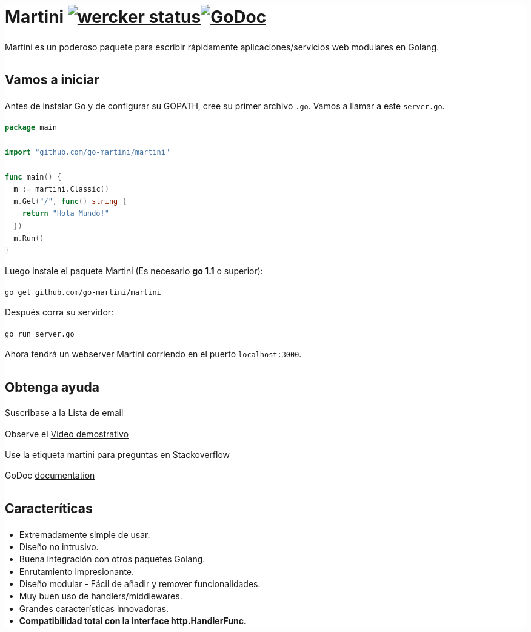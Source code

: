 # Martini  [![wercker status](https://app.wercker.com/status/9b7dbc6e2654b604cd694d191c3d5487/s/master "wercker status")](https://app.wercker.com/project/bykey/9b7dbc6e2654b604cd694d191c3d5487)[![GoDoc](https://godoc.org/github.com/go-martini/martini?status.png)](http://godoc.org/github.com/go-martini/martini)

Martini es un poderoso paquete para escribir rápidamente aplicaciones/servicios web modulares en Golang.


## Vamos a iniciar

Antes de instalar Go y de configurar su [GOPATH](http://golang.org/doc/code.html#GOPATH), cree su primer archivo `.go`. Vamos a llamar a este `server.go`.

~~~ go
package main

import "github.com/go-martini/martini"

func main() {
  m := martini.Classic()
  m.Get("/", func() string {
    return "Hola Mundo!"
  })
  m.Run()
}
~~~

Luego instale el paquete Martini (Es necesario **go 1.1** o superior):
~~~
go get github.com/go-martini/martini
~~~

Después corra su servidor:
~~~
go run server.go
~~~

Ahora tendrá un webserver Martini corriendo en el puerto `localhost:3000`.

## Obtenga ayuda

Suscribase a la [Lista de email](https://groups.google.com/forum/#!forum/martini-go)

Observe el [Video demostrativo](http://martini.codegangsta.io/#demo)

Use la etiqueta [martini](http://stackoverflow.com/questions/tagged/martini) para preguntas en Stackoverflow

GoDoc [documentation](http://godoc.org/github.com/go-martini/martini)


## Caracteríticas
* Extremadamente simple de usar.
* Diseño no intrusivo.
* Buena integración con otros paquetes Golang.
* Enrutamiento impresionante.
* Diseño modular - Fácil de añadir y remover funcionalidades.
* Muy buen uso de handlers/middlewares.
* Grandes características innovadoras.
* **Compatibilidad total con la interface [http.HandlerFunc](http://godoc.org/net/http#HandlerFunc).**
